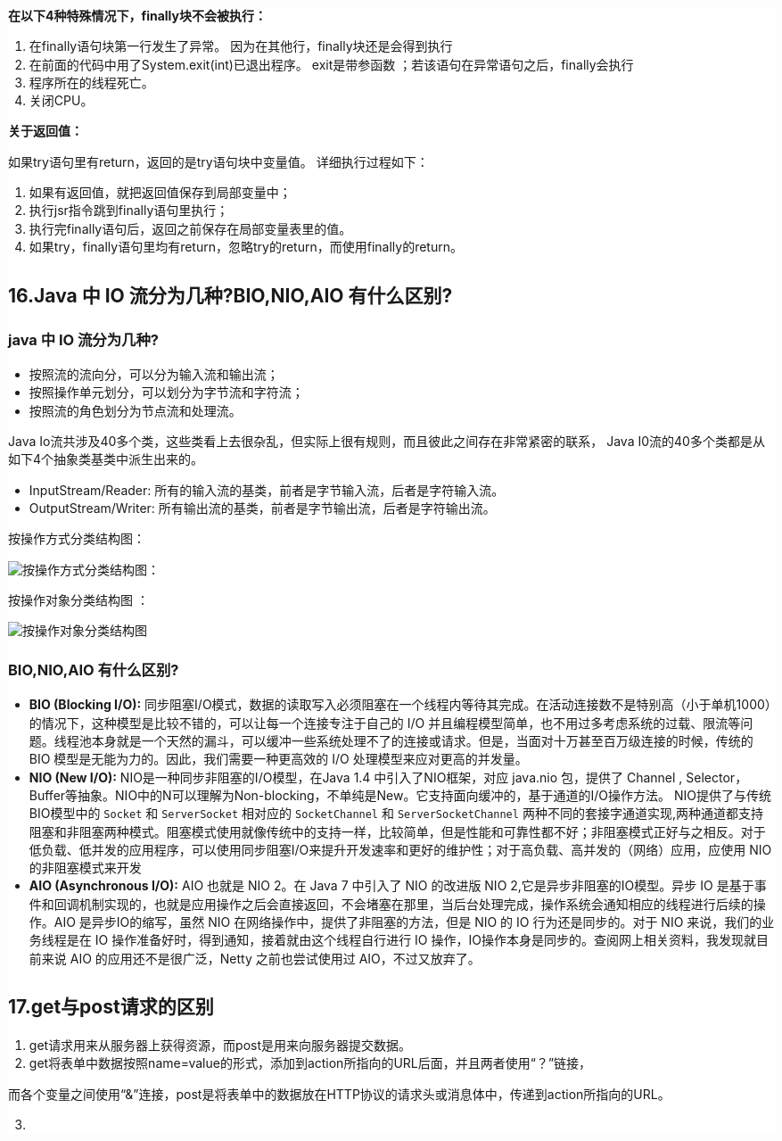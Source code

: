 **在以下4种特殊情况下，finally块不会被执行：**

1. 在finally语句块第一行发生了异常。 因为在其他行，finally块还是会得到执行
2. 在前面的代码中用了System.exit(int)已退出程序。 exit是带参函数 ；若该语句在异常语句之后，finally会执行
3. 程序所在的线程死亡。
4. 关闭CPU。

**关于返回值：**

如果try语句里有return，返回的是try语句块中变量值。 详细执行过程如下：

1. 如果有返回值，就把返回值保存到局部变量中；
2. 执行jsr指令跳到finally语句里执行；
3. 执行完finally语句后，返回之前保存在局部变量表里的值。
4. 如果try，finally语句里均有return，忽略try的return，而使用finally的return。

## 16.Java 中 IO 流分为几种?BIO,NIO,AIO 有什么区别?

### java 中 IO 流分为几种?

- 按照流的流向分，可以分为输入流和输出流；
- 按照操作单元划分，可以划分为字节流和字符流；
- 按照流的角色划分为节点流和处理流。

Java Io流共涉及40多个类，这些类看上去很杂乱，但实际上很有规则，而且彼此之间存在非常紧密的联系， Java I0流的40多个类都是从如下4个抽象类基类中派生出来的。

- InputStream/Reader: 所有的输入流的基类，前者是字节输入流，后者是字符输入流。
- OutputStream/Writer: 所有输出流的基类，前者是字节输出流，后者是字符输出流。

按操作方式分类结构图： 

![按操作方式分类结构图：](https://camo.githubusercontent.com/50f105c85f6b42d643d46e1ac7bb0f855b92cd9d/68747470733a2f2f757365722d676f6c642d63646e2e786974752e696f2f323031382f352f31362f313633363764346664316365316234363f773d37323026683d3130383026663d6a70656726733d3639353232)

按操作对象分类结构图 ：

![按操作对象分类结构图](https://camo.githubusercontent.com/8957efacdf1cd4eac15d844da8353a7f77a3c863/68747470733a2f2f757365722d676f6c642d63646e2e786974752e696f2f323031382f352f31362f313633363764363733623065323638643f773d37323026683d35333526663d6a70656726733d3436303831) 

### BIO,NIO,AIO 有什么区别?

- **BIO (Blocking I/O):**  同步阻塞I/O模式，数据的读取写入必须阻塞在一个线程内等待其完成。在活动连接数不是特别高（小于单机1000）的情况下，这种模型是比较不错的，可以让每一个连接专注于自己的  I/O  并且编程模型简单，也不用过多考虑系统的过载、限流等问题。线程池本身就是一个天然的漏斗，可以缓冲一些系统处理不了的连接或请求。但是，当面对十万甚至百万级连接的时候，传统的  BIO 模型是无能为力的。因此，我们需要一种更高效的 I/O 处理模型来应对更高的并发量。
- **NIO (New I/O):** NIO是一种同步非阻塞的I/O模型，在Java 1.4  中引入了NIO框架，对应 java.nio 包，提供了 Channel ,  Selector，Buffer等抽象。NIO中的N可以理解为Non-blocking，不单纯是New。它支持面向缓冲的，基于通道的I/O操作方法。  NIO提供了与传统BIO模型中的 `Socket` 和 `ServerSocket` 相对应的 `SocketChannel` 和 `ServerSocketChannel`   两种不同的套接字通道实现,两种通道都支持阻塞和非阻塞两种模式。阻塞模式使用就像传统中的支持一样，比较简单，但是性能和可靠性都不好；非阻塞模式正好与之相反。对于低负载、低并发的应用程序，可以使用同步阻塞I/O来提升开发速率和更好的维护性；对于高负载、高并发的（网络）应用，应使用  NIO 的非阻塞模式来开发
- **AIO (Asynchronous I/O):** AIO 也就是 NIO 2。在 Java 7 中引入了  NIO 的改进版 NIO 2,它是异步非阻塞的IO模型。异步 IO  是基于事件和回调机制实现的，也就是应用操作之后会直接返回，不会堵塞在那里，当后台处理完成，操作系统会通知相应的线程进行后续的操作。AIO  是异步IO的缩写，虽然 NIO 在网络操作中，提供了非阻塞的方法，但是 NIO 的 IO 行为还是同步的。对于 NIO 来说，我们的业务线程是在  IO 操作准备好时，得到通知，接着就由这个线程自行进行 IO 操作，IO操作本身是同步的。查阅网上相关资料，我发现就目前来说 AIO  的应用还不是很广泛，Netty 之前也尝试使用过 AIO，不过又放弃了。 

## 17.get与post请求的区别

1. get请求用来从服务器上获得资源，而post是用来向服务器提交数据。
2. get将表单中数据按照name=value的形式，添加到action所指向的URL后面，并且两者使用“？”链接，

而各个变量之间使用“&”连接，post是将表单中的数据放在HTTP协议的请求头或消息体中，传递到action所指向的URL。

3. 


